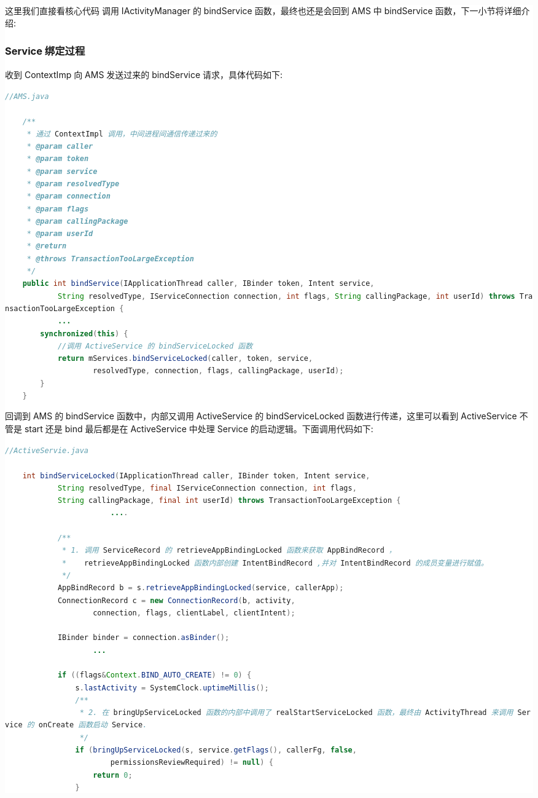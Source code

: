 这里我们直接看核心代码 调用 IActivityManager 的 bindService 函数，最终也还是会回到 AMS 中 bindService 函数，下一小节将详细介绍:

### Service 绑定过程

收到 ContextImp 向 AMS 发送过来的 bindService 请求，具体代码如下:

```java
//AMS.java

    /**
     * 通过 ContextImpl 调用，中间进程间通信传递过来的
     * @param caller
     * @param token
     * @param service
     * @param resolvedType
     * @param connection
     * @param flags
     * @param callingPackage
     * @param userId
     * @return
     * @throws TransactionTooLargeException
     */
    public int bindService(IApplicationThread caller, IBinder token, Intent service,
            String resolvedType, IServiceConnection connection, int flags, String callingPackage, int userId) throws TransactionTooLargeException {
            ...
        synchronized(this) {
            //调用 ActiveService 的 bindServiceLocked 函数 
            return mServices.bindServiceLocked(caller, token, service,
                    resolvedType, connection, flags, callingPackage, userId);
        }
    }
```

回调到 AMS 的 bindService 函数中，内部又调用 ActiveService 的 bindServiceLocked 函数进行传递，这里可以看到 ActiveService 不管是 start 还是 bind 最后都是在 ActiveService 中处理 Service 的启动逻辑。下面调用代码如下:

```java
//ActiveServie.java

    int bindServiceLocked(IApplicationThread caller, IBinder token, Intent service,
            String resolvedType, final IServiceConnection connection, int flags,
            String callingPackage, final int userId) throws TransactionTooLargeException {
                        ....

            /**
             * 1. 调用 ServiceRecord 的 retrieveAppBindingLocked 函数来获取 AppBindRecord ，
             *    retrieveAppBindingLocked 函数内部创建 IntentBindRecord ,并对 IntentBindRecord 的成员变量进行赋值。
             */
            AppBindRecord b = s.retrieveAppBindingLocked(service, callerApp);
            ConnectionRecord c = new ConnectionRecord(b, activity,
                    connection, flags, clientLabel, clientIntent);

            IBinder binder = connection.asBinder();
                    ...

            if ((flags&Context.BIND_AUTO_CREATE) != 0) {
                s.lastActivity = SystemClock.uptimeMillis();
                /**
                 * 2. 在 bringUpServiceLocked 函数的内部中调用了 realStartServiceLocked 函数，最终由 ActivityThread 来调用 Service 的 onCreate 函数启动 Service.
                 */
                if (bringUpServiceLocked(s, service.getFlags(), callerFg, false,
                        permissionsReviewRequired) != null) {
                    return 0;
                }
```